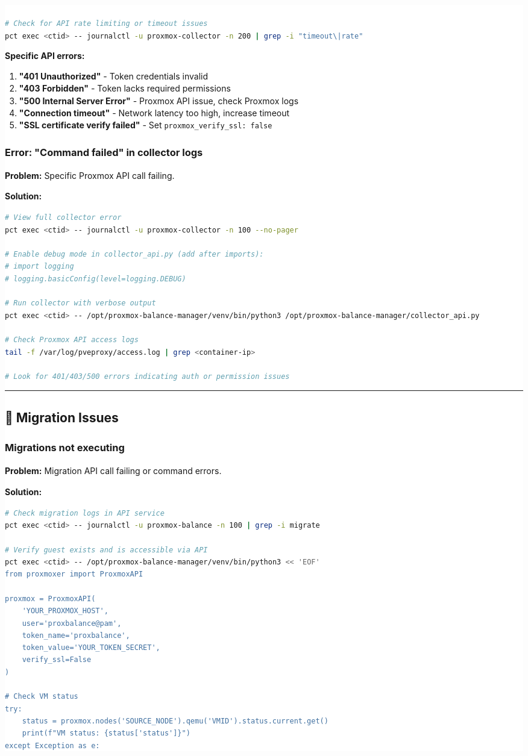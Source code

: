 ```bash

# Check for API rate limiting or timeout issues
pct exec <ctid> -- journalctl -u proxmox-collector -n 200 | grep -i "timeout\|rate"
```

**Specific API errors:**
1. **"401 Unauthorized"** - Token credentials invalid
2. **"403 Forbidden"** - Token lacks required permissions
3. **"500 Internal Server Error"** - Proxmox API issue, check Proxmox logs
4. **"Connection timeout"** - Network latency too high, increase timeout
5. **"SSL certificate verify failed"** - Set `proxmox_verify_ssl: false`

### Error: "Command failed" in collector logs

**Problem:** Specific Proxmox API call failing.

**Solution:**
```bash
# View full collector error
pct exec <ctid> -- journalctl -u proxmox-collector -n 100 --no-pager

# Enable debug mode in collector_api.py (add after imports):
# import logging
# logging.basicConfig(level=logging.DEBUG)

# Run collector with verbose output
pct exec <ctid> -- /opt/proxmox-balance-manager/venv/bin/python3 /opt/proxmox-balance-manager/collector_api.py

# Check Proxmox API access logs
tail -f /var/log/pveproxy/access.log | grep <container-ip>

# Look for 401/403/500 errors indicating auth or permission issues
```

---

## 🔄 Migration Issues

### Migrations not executing

**Problem:** Migration API call failing or command errors.

**Solution:**
```bash
# Check migration logs in API service
pct exec <ctid> -- journalctl -u proxmox-balance -n 100 | grep -i migrate

# Verify guest exists and is accessible via API
pct exec <ctid> -- /opt/proxmox-balance-manager/venv/bin/python3 << 'EOF'
from proxmoxer import ProxmoxAPI

proxmox = ProxmoxAPI(
    'YOUR_PROXMOX_HOST',
    user='proxbalance@pam',
    token_name='proxbalance',
    token_value='YOUR_TOKEN_SECRET',
    verify_ssl=False
)

# Check VM status
try:
    status = proxmox.nodes('SOURCE_NODE').qemu('VMID').status.current.get()
    print(f"VM status: {status['status']}")
except Exception as e:
```